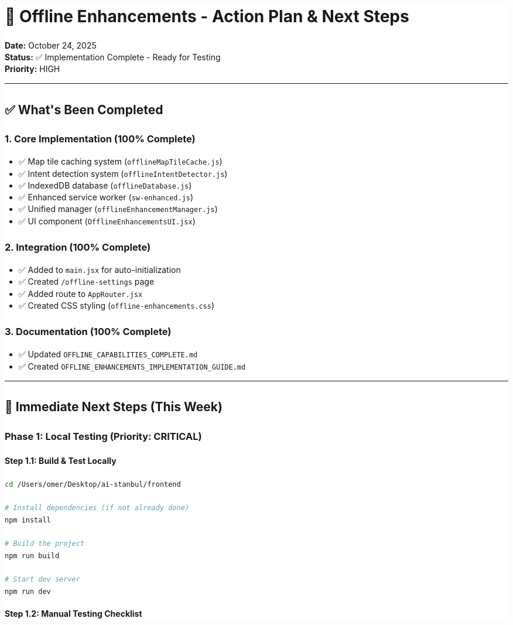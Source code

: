 # 🎯 Offline Enhancements - Action Plan & Next Steps

**Date:** October 24, 2025  
**Status:** ✅ Implementation Complete - Ready for Testing  
**Priority:** HIGH

---

## ✅ What's Been Completed

### 1. **Core Implementation** (100% Complete)
- ✅ Map tile caching system (`offlineMapTileCache.js`)
- ✅ Intent detection system (`offlineIntentDetector.js`)
- ✅ IndexedDB database (`offlineDatabase.js`)
- ✅ Enhanced service worker (`sw-enhanced.js`)
- ✅ Unified manager (`offlineEnhancementManager.js`)
- ✅ UI component (`OfflineEnhancementsUI.jsx`)

### 2. **Integration** (100% Complete)
- ✅ Added to `main.jsx` for auto-initialization
- ✅ Created `/offline-settings` page
- ✅ Added route to `AppRouter.jsx`
- ✅ Created CSS styling (`offline-enhancements.css`)

### 3. **Documentation** (100% Complete)
- ✅ Updated `OFFLINE_CAPABILITIES_COMPLETE.md`
- ✅ Created `OFFLINE_ENHANCEMENTS_IMPLEMENTATION_GUIDE.md`

---

## 🚀 Immediate Next Steps (This Week)

### Phase 1: Local Testing (Priority: CRITICAL)

#### Step 1.1: Build & Test Locally
```bash
cd /Users/omer/Desktop/ai-stanbul/frontend

# Install dependencies (if not already done)
npm install

# Build the project
npm run build

# Start dev server
npm run dev
```

#### Step 1.2: Manual Testing Checklist
